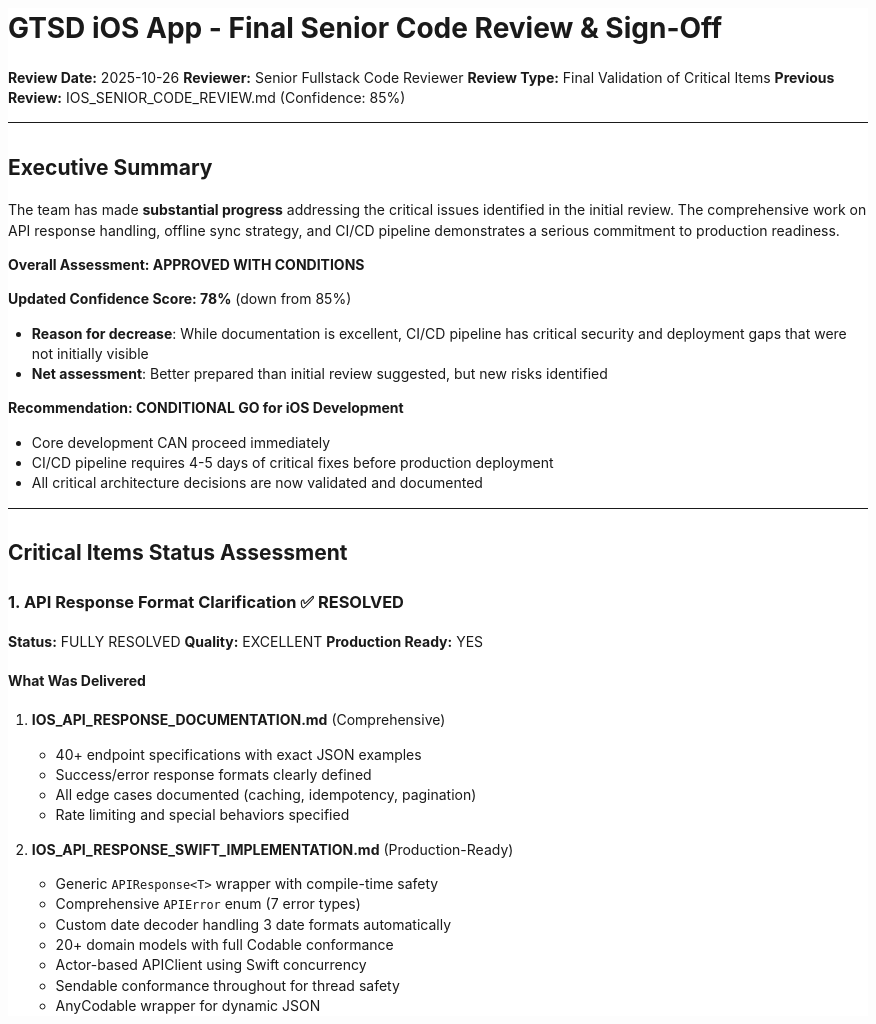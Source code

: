 # GTSD iOS App - Final Senior Code Review & Sign-Off

**Review Date:** 2025-10-26
**Reviewer:** Senior Fullstack Code Reviewer
**Review Type:** Final Validation of Critical Items
**Previous Review:** IOS_SENIOR_CODE_REVIEW.md (Confidence: 85%)

---

## Executive Summary

The team has made **substantial progress** addressing the critical issues identified in the initial review. The comprehensive work on API response handling, offline sync strategy, and CI/CD pipeline demonstrates a serious commitment to production readiness.

**Overall Assessment: APPROVED WITH CONDITIONS**

**Updated Confidence Score: 78%** (down from 85%)

- **Reason for decrease**: While documentation is excellent, CI/CD pipeline has critical security and deployment gaps that were not initially visible
- **Net assessment**: Better prepared than initial review suggested, but new risks identified

**Recommendation: CONDITIONAL GO for iOS Development**

- Core development CAN proceed immediately
- CI/CD pipeline requires 4-5 days of critical fixes before production deployment
- All critical architecture decisions are now validated and documented

---

## Critical Items Status Assessment

### 1. API Response Format Clarification ✅ RESOLVED

**Status:** FULLY RESOLVED
**Quality:** EXCELLENT
**Production Ready:** YES

#### What Was Delivered

1. **IOS_API_RESPONSE_DOCUMENTATION.md** (Comprehensive)
   - 40+ endpoint specifications with exact JSON examples
   - Success/error response formats clearly defined
   - All edge cases documented (caching, idempotency, pagination)
   - Rate limiting and special behaviors specified

2. **IOS_API_RESPONSE_SWIFT_IMPLEMENTATION.md** (Production-Ready)
   - Generic `APIResponse<T>` wrapper with compile-time safety
   - Comprehensive `APIError` enum (7 error types)
   - Custom date decoder handling 3 date formats automatically
   - 20+ domain models with full Codable conformance
   - Actor-based APIClient using Swift concurrency
   - Sendable conformance throughout for thread safety
   - AnyCodable wrapper for dynamic JSON
